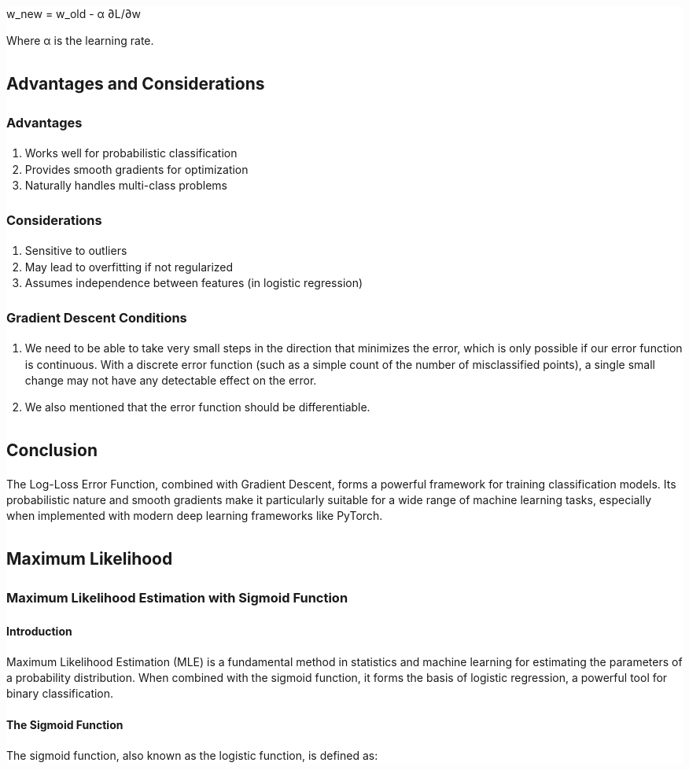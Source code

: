 w_new = w_old - α ∂L/∂w

Where α is the learning rate.

## Advantages and Considerations

### Advantages
1. Works well for probabilistic classification
2. Provides smooth gradients for optimization
3. Naturally handles multi-class problems

### Considerations

1. Sensitive to outliers
2. May lead to overfitting if not regularized
3. Assumes independence between features (in logistic regression)



### Gradient Descent Conditions 


1. We need to be able to take very small steps in the direction that minimizes the error, which is only possible if our error function is continuous. With a discrete error function (such as a simple count of the number of misclassified points), a single small change may not have any detectable effect on the error.

2. We also mentioned that the error function should be differentiable.

## Conclusion

The Log-Loss Error Function, combined with Gradient Descent, forms a powerful framework for training classification models. 
Its probabilistic nature and smooth gradients make it particularly suitable for a wide range of machine learning tasks, 
especially when implemented with modern deep learning frameworks like PyTorch.



## Maximum Likelihood


### Maximum Likelihood Estimation with Sigmoid Function

#### Introduction

Maximum Likelihood Estimation (MLE) is a fundamental method in statistics and machine learning for estimating the parameters of a probability distribution. When combined with the sigmoid function, it forms the basis of logistic regression, a powerful tool for binary classification.


#### The Sigmoid Function

The sigmoid function, also known as the logistic function, is defined as:
